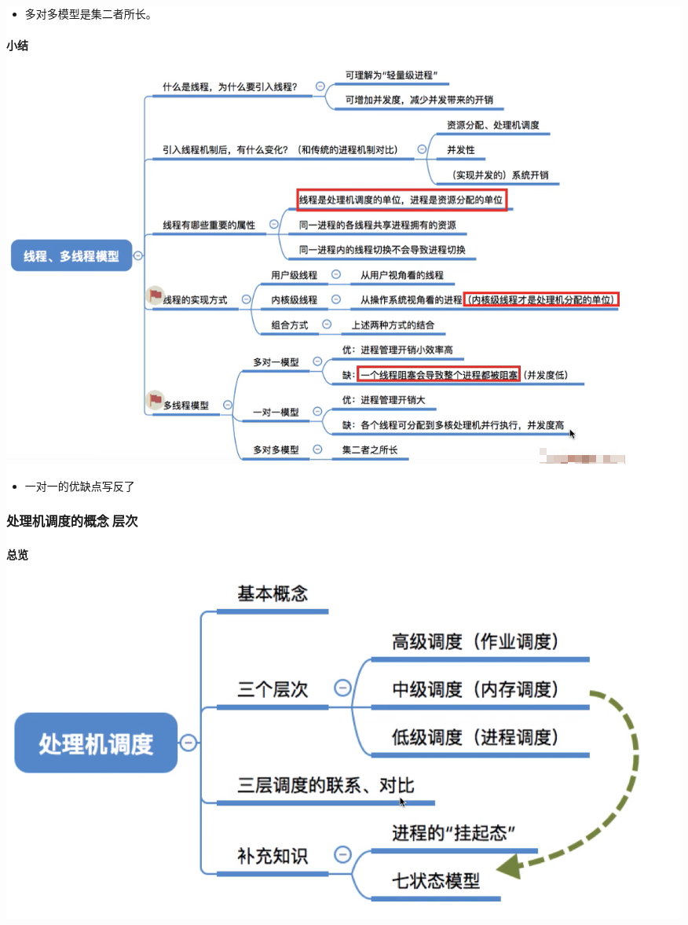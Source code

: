 - 多对多模型是集二者所长。



#### 小结

![image-20220207212711313](os_wangdao.assets/image-20220207212711313.png)

- 一对一的优缺点写反了



### 处理机调度的概念 层次

#### 总览

![image-20220207225508259](os_wangdao.assets/image-20220207225508259.png)
